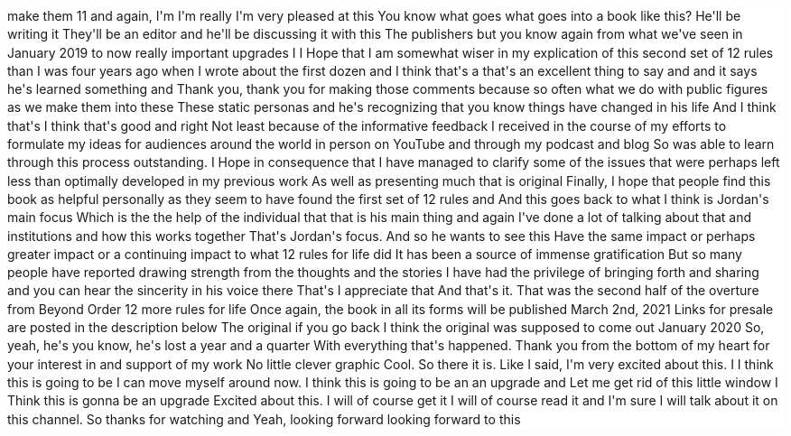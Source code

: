 make them 11 and again, I'm I'm really I'm very pleased at this You know what goes what goes into a book like this? He'll be writing it They'll be an editor and he'll be discussing it with this The publishers but you know again from what we've seen in January 2019 to now really important upgrades I I Hope that I am somewhat wiser in my explication of this second set of 12 rules than I was four years ago when I wrote about the first dozen and I think that's a that's an excellent thing to say and and it says he's learned something and Thank you, thank you for making those comments because so often what we do with public figures as we make them into these These static personas and he's recognizing that you know things have changed in his life And I think that's I think that's good and right Not least because of the informative feedback I received in the course of my efforts to formulate my ideas for audiences around the world in person on YouTube and through my podcast and blog So was able to learn through this process outstanding. I Hope in consequence that I have managed to clarify some of the issues that were perhaps left less than optimally developed in my previous work As well as presenting much that is original Finally, I hope that people find this book as helpful personally as they seem to have found the first set of 12 rules and And this goes back to what I think is Jordan's main focus Which is the the help of the individual that that is his main thing and again I've done a lot of talking about that and institutions and how this works together That's Jordan's focus. And so he wants to see this Have the same impact or perhaps greater impact or a continuing impact to what 12 rules for life did It has been a source of immense gratification But so many people have reported drawing strength from the thoughts and the stories I have had the privilege of bringing forth and sharing and you can hear the sincerity in his voice there That's I appreciate that And that's it. That was the second half of the overture from Beyond Order 12 more rules for life Once again, the book in all its forms will be published March 2nd, 2021 Links for presale are posted in the description below The original if you go back I think the original was supposed to come out January 2020 So, yeah, he's you know, he's lost a year and a quarter With everything that's happened. Thank you from the bottom of my heart for your interest in and support of my work No little clever graphic Cool. So there it is. Like I said, I'm very excited about this. I I think this is going to be I can move myself around now. I think this is going to be an an upgrade and Let me get rid of this little window I Think this is gonna be an upgrade Excited about this. I will of course get it I will of course read it and I'm sure I will talk about it on this channel. So thanks for watching and Yeah, looking forward looking forward to this